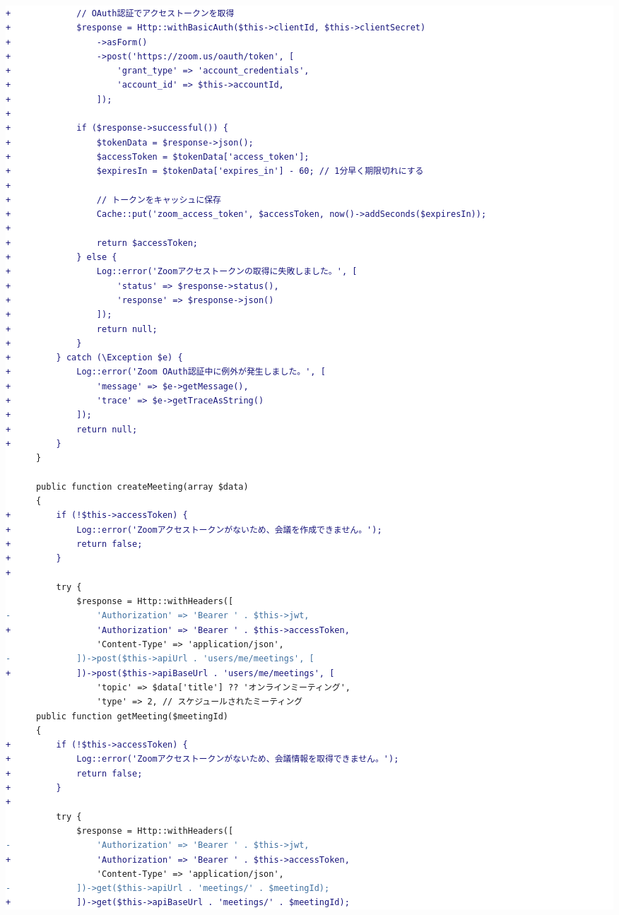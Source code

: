 ```diff
+             // OAuth認証でアクセストークンを取得
+             $response = Http::withBasicAuth($this->clientId, $this->clientSecret)
+                 ->asForm()
+                 ->post('https://zoom.us/oauth/token', [
+                     'grant_type' => 'account_credentials',
+                     'account_id' => $this->accountId,
+                 ]);
+ 
+             if ($response->successful()) {
+                 $tokenData = $response->json();
+                 $accessToken = $tokenData['access_token'];
+                 $expiresIn = $tokenData['expires_in'] - 60; // 1分早く期限切れにする
+ 
+                 // トークンをキャッシュに保存
+                 Cache::put('zoom_access_token', $accessToken, now()->addSeconds($expiresIn));
+ 
+                 return $accessToken;
+             } else {
+                 Log::error('Zoomアクセストークンの取得に失敗しました。', [
+                     'status' => $response->status(),
+                     'response' => $response->json()
+                 ]);
+                 return null;
+             }
+         } catch (\Exception $e) {
+             Log::error('Zoom OAuth認証中に例外が発生しました。', [
+                 'message' => $e->getMessage(),
+                 'trace' => $e->getTraceAsString()
+             ]);
+             return null;
+         }
      }
  
      public function createMeeting(array $data)
      {
+         if (!$this->accessToken) {
+             Log::error('Zoomアクセストークンがないため、会議を作成できません。');
+             return false;
+         }
+ 
          try {
              $response = Http::withHeaders([
-                 'Authorization' => 'Bearer ' . $this->jwt,
+                 'Authorization' => 'Bearer ' . $this->accessToken,
                  'Content-Type' => 'application/json',
-             ])->post($this->apiUrl . 'users/me/meetings', [
+             ])->post($this->apiBaseUrl . 'users/me/meetings', [
                  'topic' => $data['title'] ?? 'オンラインミーティング',
                  'type' => 2, // スケジュールされたミーティング
      public function getMeeting($meetingId)
      {
+         if (!$this->accessToken) {
+             Log::error('Zoomアクセストークンがないため、会議情報を取得できません。');
+             return false;
+         }
+ 
          try {
              $response = Http::withHeaders([
-                 'Authorization' => 'Bearer ' . $this->jwt,
+                 'Authorization' => 'Bearer ' . $this->accessToken,
                  'Content-Type' => 'application/json',
-             ])->get($this->apiUrl . 'meetings/' . $meetingId);
+             ])->get($this->apiBaseUrl . 'meetings/' . $meetingId);
```